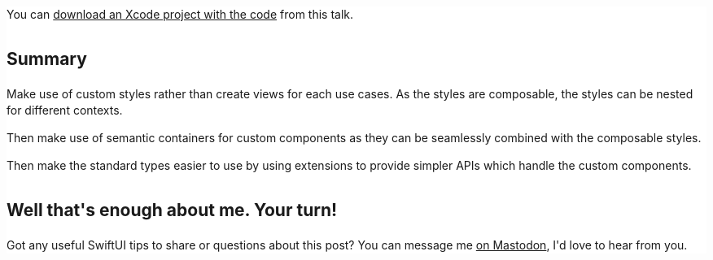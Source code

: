 You can [download an Xcode project with the code](https://github.com/donovanh/swift-design-system/tree/main) from this talk.

## Summary

Make use of custom styles rather than create views for each use cases. As the styles are composable, the styles can be nested for different contexts.

Then make use of semantic containers for custom components as they can be seamlessly combined with the composable styles.

Then make the standard types easier to use by using extensions to provide simpler APIs which handle the custom components.

## Well that's enough about me. Your turn!

Got any useful SwiftUI tips to share or questions about this post? You can message me [on Mastodon](https://mastodon.ie/@donovanh), I'd love to hear from you.
